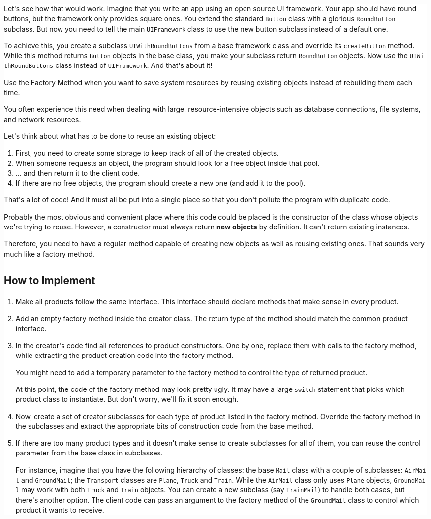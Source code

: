 Let's see how that would work. Imagine that you write an app using an open source UI framework. Your app should have round buttons, but the framework only provides square ones. You extend the standard `Button` class with a glorious `RoundButton` subclass. But now you need to tell the main `UIFramework` class to use the new button subclass instead of a default one.

To achieve this, you create a subclass `UIWithRoundButtons` from a base framework class and override its `createButton` method. While this method returns `Button` objects in the base class, you make your subclass return `RoundButton` objects. Now use the `UIWithRoundButtons` class instead of `UIFramework`. And that's about it!

Use the Factory Method when you want to save system resources by reusing existing objects instead of rebuilding them each time.

You often experience this need when dealing with large,
resource-intensive objects such as database connections, file systems, and network resources.

Let's think about what has to be done to reuse an existing object:

1. First, you need to create some storage to keep track of all of the created objects.
2. When someone requests an object, the program should look for a free object inside that pool.
3. ... and then return it to the client code.
4. If there are no free objects, the program should create a new one (and add it to the pool).

That's a lot of code! And it must all be put into a single place so that you don't pollute the program with duplicate code.

Probably the most obvious and convenient place where this code could be placed is the constructor of the class whose objects we're trying to reuse. However, a constructor must always return **new objects** by definition. It can't return existing instances.

Therefore, you need to have a regular method capable of creating new objects as well as reusing existing ones. That sounds very much like a factory method.

## How to Implement

1. Make all products follow the same interface. This interface should declare methods that make sense in every product.

2. Add an empty factory method inside the creator class. The return type of the method should match the common product interface.

3. In the creator's code find all references to product constructors. One by one, replace them with calls to the factory method, while extracting the product creation code into the factory method.

    You might need to add a temporary parameter to the factory method to control the type of returned product.

    At this point, the code of the factory method may look pretty ugly. It may have a large `switch` statement that picks which product class to instantiate. But don't worry, we'll fix it soon enough.

4. Now, create a set of creator subclasses for each type of product listed in the factory method. Override the factory method in the subclasses and extract the appropriate bits of construction code from the base method.

5. If there are too many product types and it doesn't make sense to create subclasses for all of them, you can reuse the control parameter from the base class in subclasses.

    For instance, imagine that you have the following hierarchy of
    classes: the base `Mail` class with a couple of subclasses:
    `AirMail` and `GroundMail`; the `Transport` classes are `Plane`,
    `Truck` and `Train`. While the `AirMail` class only uses `Plane`
    objects, `GroundMail` may work with both `Truck` and `Train`
    objects. You can create a new subclass (say `TrainMail`) to handle both cases, but there's another option. The client code can pass an argument to the factory method of the `GroundMail` class to control which product it wants to receive.
